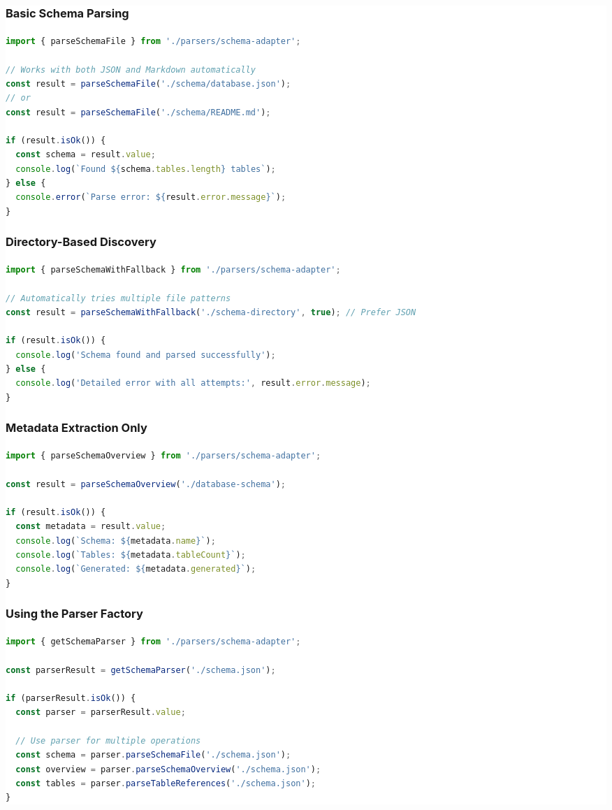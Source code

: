### Basic Schema Parsing

```typescript
import { parseSchemaFile } from './parsers/schema-adapter';

// Works with both JSON and Markdown automatically
const result = parseSchemaFile('./schema/database.json');
// or
const result = parseSchemaFile('./schema/README.md');

if (result.isOk()) {
  const schema = result.value;
  console.log(`Found ${schema.tables.length} tables`);
} else {
  console.error(`Parse error: ${result.error.message}`);
}
```

### Directory-Based Discovery

```typescript
import { parseSchemaWithFallback } from './parsers/schema-adapter';

// Automatically tries multiple file patterns
const result = parseSchemaWithFallback('./schema-directory', true); // Prefer JSON

if (result.isOk()) {
  console.log('Schema found and parsed successfully');
} else {
  console.log('Detailed error with all attempts:', result.error.message);
}
```

### Metadata Extraction Only

```typescript
import { parseSchemaOverview } from './parsers/schema-adapter';

const result = parseSchemaOverview('./database-schema');

if (result.isOk()) {
  const metadata = result.value;
  console.log(`Schema: ${metadata.name}`);
  console.log(`Tables: ${metadata.tableCount}`);
  console.log(`Generated: ${metadata.generated}`);
}
```

### Using the Parser Factory

```typescript
import { getSchemaParser } from './parsers/schema-adapter';

const parserResult = getSchemaParser('./schema.json');

if (parserResult.isOk()) {
  const parser = parserResult.value;

  // Use parser for multiple operations
  const schema = parser.parseSchemaFile('./schema.json');
  const overview = parser.parseSchemaOverview('./schema.json');
  const tables = parser.parseTableReferences('./schema.json');
}
```
